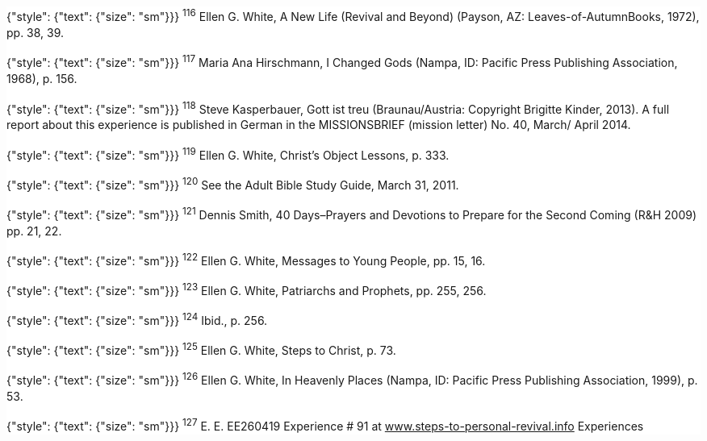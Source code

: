 {"style": {"text": {"size": "sm"}}}
<sup>116</sup> Ellen G. White, A New Life (Revival and Beyond) (Payson, AZ: Leaves-of-AutumnBooks, 1972), pp. 38, 39.

{"style": {"text": {"size": "sm"}}}
<sup>117</sup> Maria Ana Hirschmann, I Changed Gods (Nampa, ID: Pacific Press Publishing Association, 1968), p. 156.

{"style": {"text": {"size": "sm"}}}
<sup>118</sup> Steve Kasperbauer, Gott ist treu (Braunau/Austria: Copyright Brigitte Kinder, 2013). A full report about this experience is published in German in the MISSIONSBRIEF (mission letter) No. 40, March/ April 2014.

{"style": {"text": {"size": "sm"}}}
<sup>119</sup> Ellen G. White, Christ’s Object Lessons, p. 333.

{"style": {"text": {"size": "sm"}}}
<sup>120</sup> See the Adult Bible Study Guide, March 31, 2011.

{"style": {"text": {"size": "sm"}}}
<sup>121</sup> Dennis Smith, 40 Days–Prayers and Devotions to Prepare for the Second Coming (R&H 2009) pp. 21, 22.

{"style": {"text": {"size": "sm"}}}
<sup>122</sup> Ellen G. White, Messages to Young People, pp. 15, 16.

{"style": {"text": {"size": "sm"}}}
<sup>123</sup> Ellen G. White, Patriarchs and Prophets, pp. 255, 256.

{"style": {"text": {"size": "sm"}}}
<sup>124</sup> Ibid., p. 256.

{"style": {"text": {"size": "sm"}}}
<sup>125</sup> Ellen G. White, Steps to Christ, p. 73.

{"style": {"text": {"size": "sm"}}}
<sup>126</sup> Ellen G. White, In Heavenly Places (Nampa, ID: Pacific Press Publishing Association, 1999), p. 53.

{"style": {"text": {"size": "sm"}}}
<sup>127</sup> E. E. EE260419 Experience # 91 at www.steps-to-personal-revival.info Experiences